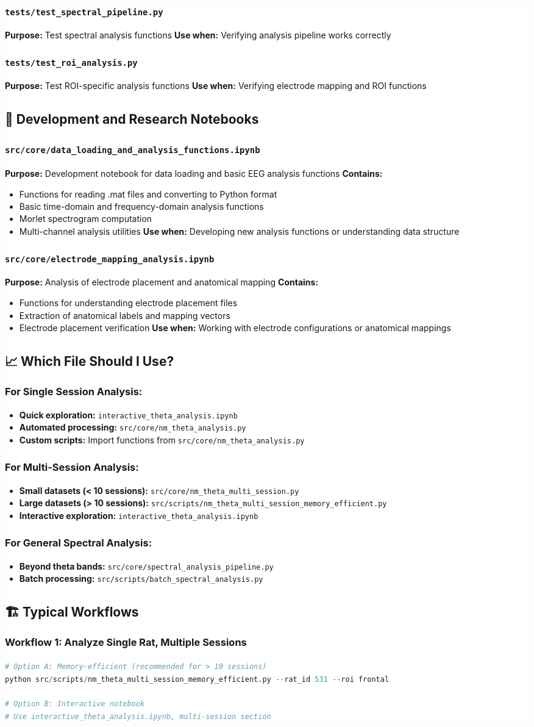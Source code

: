 ### `tests/test_spectral_pipeline.py`
**Purpose:** Test spectral analysis functions
**Use when:** Verifying analysis pipeline works correctly

### `tests/test_roi_analysis.py`
**Purpose:** Test ROI-specific analysis functions
**Use when:** Verifying electrode mapping and ROI functions

## 🔬 Development and Research Notebooks

### `src/core/data_loading_and_analysis_functions.ipynb`
**Purpose:** Development notebook for data loading and basic EEG analysis functions
**Contains:** 
- Functions for reading .mat files and converting to Python format
- Basic time-domain and frequency-domain analysis functions
- Morlet spectrogram computation
- Multi-channel analysis utilities
**Use when:** Developing new analysis functions or understanding data structure

### `src/core/electrode_mapping_analysis.ipynb`
**Purpose:** Analysis of electrode placement and anatomical mapping
**Contains:**
- Functions for understanding electrode placement files
- Extraction of anatomical labels and mapping vectors
- Electrode placement verification
**Use when:** Working with electrode configurations or anatomical mappings

## 📈 Which File Should I Use?

### For Single Session Analysis:
- **Quick exploration:** `interactive_theta_analysis.ipynb`
- **Automated processing:** `src/core/nm_theta_analysis.py`
- **Custom scripts:** Import functions from `src/core/nm_theta_analysis.py`

### For Multi-Session Analysis:
- **Small datasets (< 10 sessions):** `src/core/nm_theta_multi_session.py`
- **Large datasets (> 10 sessions):** `src/scripts/nm_theta_multi_session_memory_efficient.py`
- **Interactive exploration:** `interactive_theta_analysis.ipynb`

### For General Spectral Analysis:
- **Beyond theta bands:** `src/core/spectral_analysis_pipeline.py`
- **Batch processing:** `src/scripts/batch_spectral_analysis.py`

## 🏗️ Typical Workflows

### Workflow 1: Analyze Single Rat, Multiple Sessions
```python
# Option A: Memory-efficient (recommended for > 10 sessions)
python src/scripts/nm_theta_multi_session_memory_efficient.py --rat_id 531 --roi frontal

# Option B: Interactive notebook
# Use interactive_theta_analysis.ipynb, multi-session section
```
